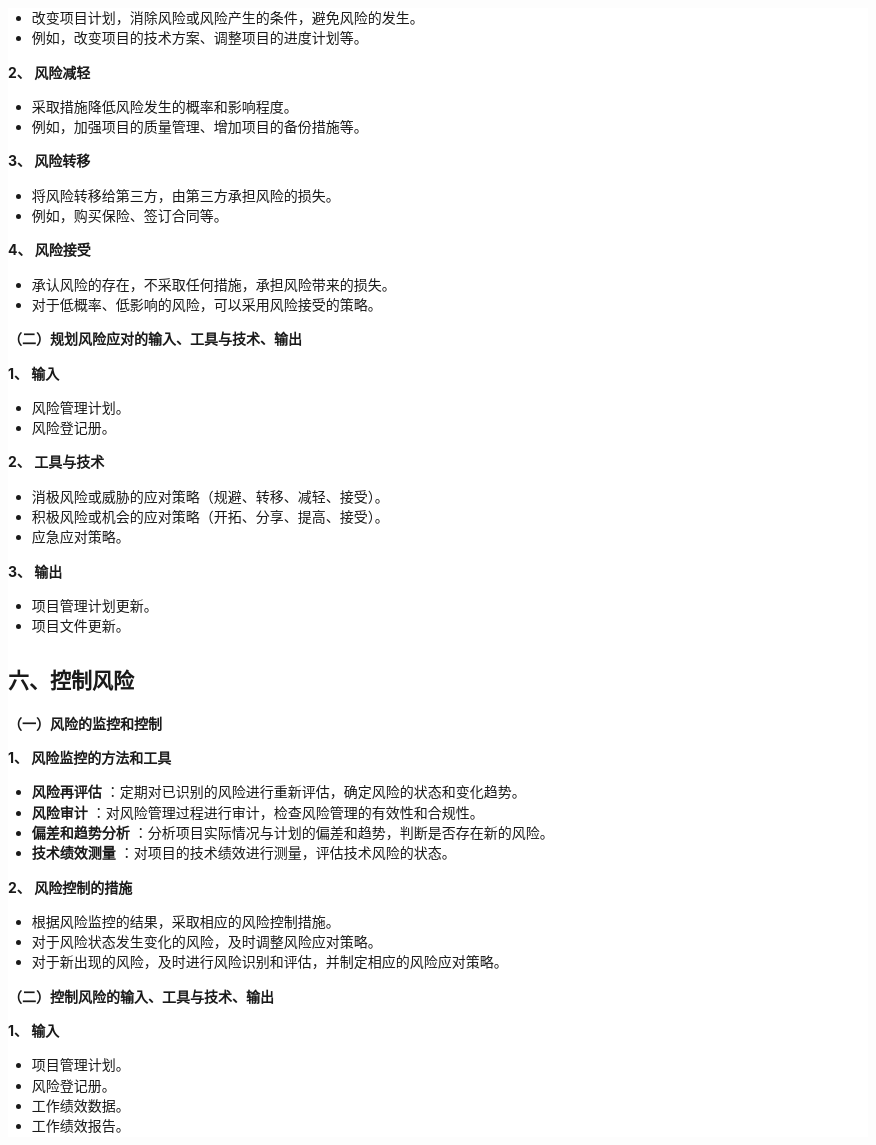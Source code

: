 - 改变项目计划，消除风险或风险产生的条件，避免风险的发生。
- 例如，改变项目的技术方案、调整项目的进度计划等。

**2、 风险减轻**

- 采取措施降低风险发生的概率和影响程度。
- 例如，加强项目的质量管理、增加项目的备份措施等。

**3、 风险转移**

- 将风险转移给第三方，由第三方承担风险的损失。
- 例如，购买保险、签订合同等。

**4、 风险接受**

- 承认风险的存在，不采取任何措施，承担风险带来的损失。
- 对于低概率、低影响的风险，可以采用风险接受的策略。

**（二）规划风险应对的输入、工具与技术、输出**


**1、 输入**

- 风险管理计划。
- 风险登记册。

**2、 工具与技术**

- 消极风险或威胁的应对策略（规避、转移、减轻、接受）。
- 积极风险或机会的应对策略（开拓、分享、提高、接受）。
- 应急应对策略。

**3、 输出**

- 项目管理计划更新。
- 项目文件更新。

## 六、控制风险

**（一）风险的监控和控制**


**1、 风险监控的方法和工具**

- **风险再评估** ：定期对已识别的风险进行重新评估，确定风险的状态和变化趋势。
- **风险审计** ：对风险管理过程进行审计，检查风险管理的有效性和合规性。
- **偏差和趋势分析** ：分析项目实际情况与计划的偏差和趋势，判断是否存在新的风险。
- **技术绩效测量** ：对项目的技术绩效进行测量，评估技术风险的状态。

**2、 风险控制的措施**

- 根据风险监控的结果，采取相应的风险控制措施。
- 对于风险状态发生变化的风险，及时调整风险应对策略。
- 对于新出现的风险，及时进行风险识别和评估，并制定相应的风险应对策略。

**（二）控制风险的输入、工具与技术、输出**


**1、 输入**

- 项目管理计划。
- 风险登记册。
- 工作绩效数据。
- 工作绩效报告。
